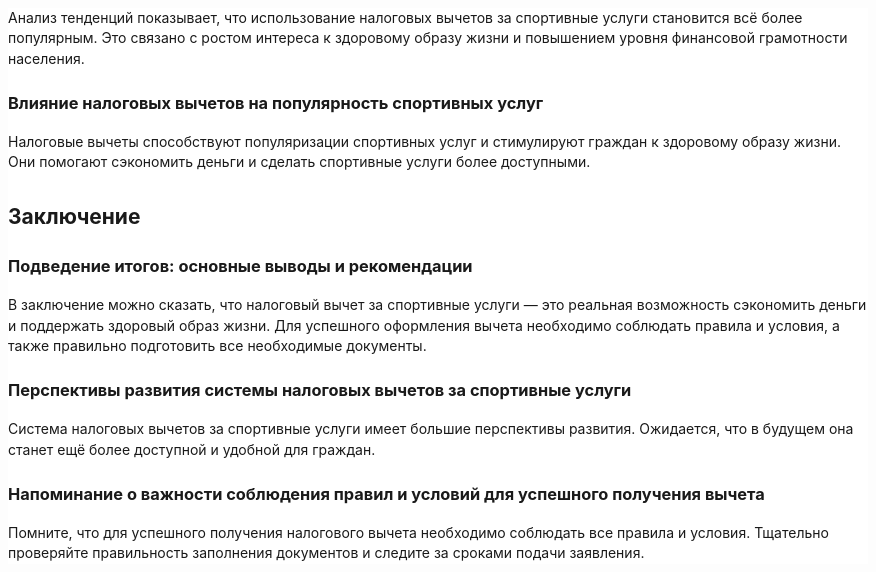 Анализ тенденций показывает, что использование налоговых вычетов за спортивные услуги становится всё более популярным. Это связано с ростом интереса к здоровому образу жизни и повышением уровня финансовой грамотности населения.

### Влияние налоговых вычетов на популярность спортивных услуг

Налоговые вычеты способствуют популяризации спортивных услуг и стимулируют граждан к здоровому образу жизни. Они помогают сэкономить деньги и сделать спортивные услуги более доступными.

## Заключение

### Подведение итогов: основные выводы и рекомендации

В заключение можно сказать, что налоговый вычет за спортивные услуги — это реальная возможность сэкономить деньги и поддержать здоровый образ жизни. Для успешного оформления вычета необходимо соблюдать правила и условия, а также правильно подготовить все необходимые документы.

### Перспективы развития системы налоговых вычетов за спортивные услуги

Система налоговых вычетов за спортивные услуги имеет большие перспективы развития. Ожидается, что в будущем она станет ещё более доступной и удобной для граждан.

### Напоминание о важности соблюдения правил и условий для успешного получения вычета

Помните, что для успешного получения налогового вычета необходимо соблюдать все правила и условия. Тщательно проверяйте правильность заполнения документов и следите за сроками подачи заявления.
